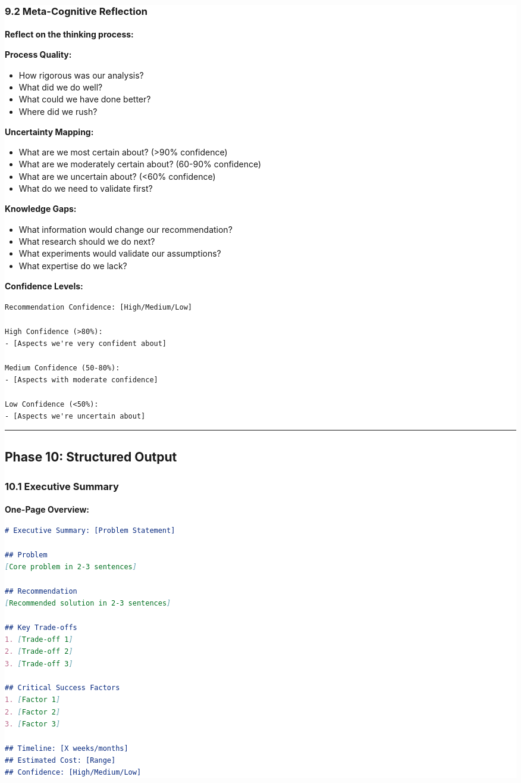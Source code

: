 ### 9.2 Meta-Cognitive Reflection

**Reflect on the thinking process:**

**Process Quality:**
- How rigorous was our analysis?
- What did we do well?
- What could we have done better?
- Where did we rush?

**Uncertainty Mapping:**
- What are we most certain about? (>90% confidence)
- What are we moderately certain about? (60-90% confidence)
- What are we uncertain about? (<60% confidence)
- What do we need to validate first?

**Knowledge Gaps:**
- What information would change our recommendation?
- What research should we do next?
- What experiments would validate our assumptions?
- What expertise do we lack?

**Confidence Levels:**
```
Recommendation Confidence: [High/Medium/Low]

High Confidence (>80%):
- [Aspects we're very confident about]

Medium Confidence (50-80%):
- [Aspects with moderate confidence]

Low Confidence (<50%):
- [Aspects we're uncertain about]
```

---

## Phase 10: Structured Output

### 10.1 Executive Summary

**One-Page Overview:**
```markdown
# Executive Summary: [Problem Statement]

## Problem
[Core problem in 2-3 sentences]

## Recommendation
[Recommended solution in 2-3 sentences]

## Key Trade-offs
1. [Trade-off 1]
2. [Trade-off 2]
3. [Trade-off 3]

## Critical Success Factors
1. [Factor 1]
2. [Factor 2]
3. [Factor 3]

## Timeline: [X weeks/months]
## Estimated Cost: [Range]
## Confidence: [High/Medium/Low]
```